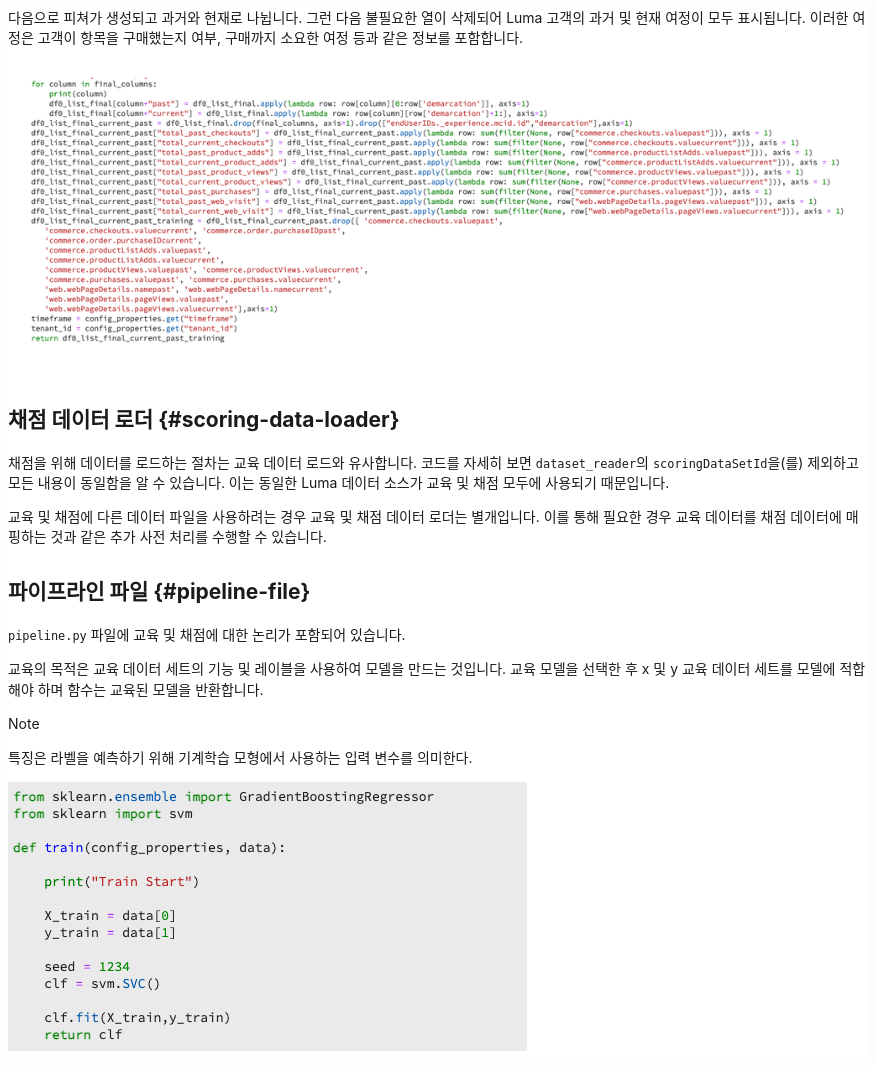 다음으로 피쳐가 생성되고 과거와 현재로 나뉩니다. 그런 다음 불필요한 열이 삭제되어 Luma 고객의 과거 및 현재 여정이 모두 표시됩니다. 이러한 여정은 고객이 항목을 구매했는지 여부, 구매까지 소요한 여정 등과 같은 정보를 포함합니다.

![최종 현재 교육](../images/jupyterlab/create-recipe/final_journey.png)

## 채점 데이터 로더 {#scoring-data-loader}

채점을 위해 데이터를 로드하는 절차는 교육 데이터 로드와 유사합니다. 코드를 자세히 보면 `dataset_reader`의 `scoringDataSetId`을(를) 제외하고 모든 내용이 동일함을 알 수 있습니다. 이는 동일한 Luma 데이터 소스가 교육 및 채점 모두에 사용되기 때문입니다.

교육 및 채점에 다른 데이터 파일을 사용하려는 경우 교육 및 채점 데이터 로더는 별개입니다. 이를 통해 필요한 경우 교육 데이터를 채점 데이터에 매핑하는 것과 같은 추가 사전 처리를 수행할 수 있습니다.

## 파이프라인 파일 {#pipeline-file}

`pipeline.py` 파일에 교육 및 채점에 대한 논리가 포함되어 있습니다.

교육의 목적은 교육 데이터 세트의 기능 및 레이블을 사용하여 모델을 만드는 것입니다. 교육 모델을 선택한 후 x 및 y 교육 데이터 세트를 모델에 적합해야 하며 함수는 교육된 모델을 반환합니다.

>[!NOTE]
> 
>특징은 라벨을 예측하기 위해 기계학습 모형에서 사용하는 입력 변수를 의미한다.

![def train](../images/jupyterlab/create-recipe/def_train.png)
